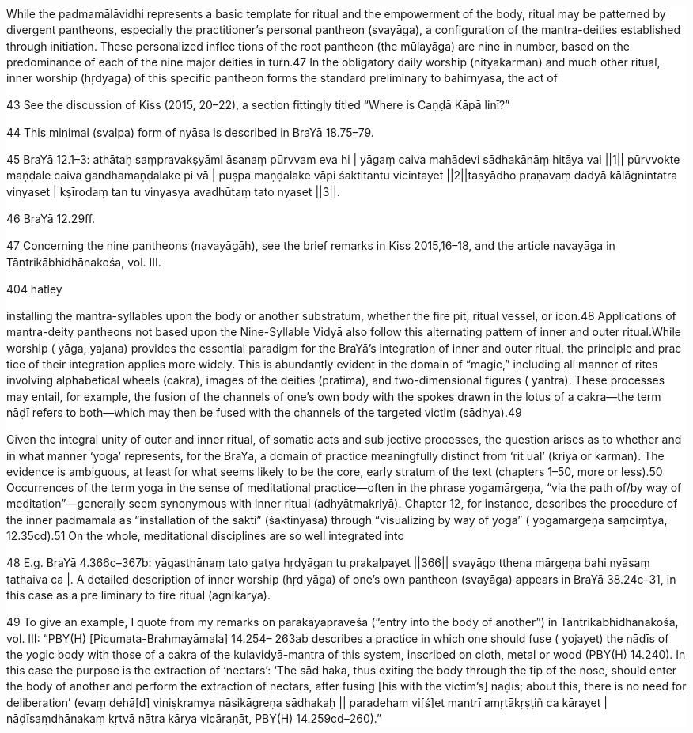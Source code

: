 While the padmamālāvidhi represents a basic template for ritual and the empowerment of the body, ritual may be patterned by divergent pantheons, especially the practitioner’s personal pantheon (svayāga), a configuration of the mantra-deities established through initiation. These personalized inflec tions of the root pantheon (the mūlayāga) are nine in number, based on the predominance of each of the nine major deities in turn.47 In the obligatory daily worship (nityakarman) and much other ritual, inner worship (hṛdyāga) of this specific pantheon forms the standard preliminary to bahirnyāsa, the act of 

43 See the discussion of Kiss (2015, 20–22), a section fittingly titled “Where is Caṇḍā Kāpā linī?” 

44 This minimal (svalpa) form of nyāsa is described in BraYā 18.75–79. 

45 BraYā 12.1–3: athātaḥ saṃpravakṣyāmi āsanaṃ pūrvvam eva hi | yāgaṃ caiva mahādevi sādhakānāṃ hitāya vai ||1|| pūrvvokte maṇḍale caiva gandhamaṇḍalake pi vā | puṣpa maṇḍalake vāpi śaktitantu vicintayet ||2||tasyādho praṇavaṃ dadyā kālāgnintatra vinyaset | kṣīrodaṃ tan tu vinyasya avadhūtaṃ tato nyaset ||3||. 

46 BraYā 12.29ff. 

47 Concerning the nine pantheons (navayāgāḥ), see the brief remarks in Kiss 2015,16–18, and the article navayāga in Tāntrikābhidhānakośa, vol. III. 
 

404 hatley 

installing the mantra-syllables upon the body or another substratum, whether the fire pit, ritual vessel, or icon.48 Applications of mantra-deity pantheons not based upon the Nine-Syllable Vidyā also follow this alternating pattern of inner and outer ritual.While worship ( yāga, yajana) provides the essential paradigm for the BraYā’s integration of inner and outer ritual, the principle and prac tice of their integration applies more widely. This is abundantly evident in the domain of “magic,” including all manner of rites involving alphabetical wheels (cakra), images of the deities (pratimā), and two-dimensional figures ( yantra). These processes may entail, for example, the fusion of the channels of one’s own body with the spokes drawn in the lotus of a cakra—the term nāḍī refers to both—which may then be fused with the channels of the targeted victim (sādhya).49 

Given the integral unity of outer and inner ritual, of somatic acts and sub jective processes, the question arises as to whether and in what manner ‘yoga’ represents, for the BraYā, a domain of practice meaningfully distinct from ‘rit ual’ (kriyā or karman). The evidence is ambiguous, at least for what seems likely to be the core, early stratum of the text (chapters 1–50, more or less).50 Occurrences of the term yoga in the sense of meditational practice—often in the phrase yogamārgeṇa, “via the path of/by way of meditation”—generally seem synonymous with inner ritual (adhyātmakriyā). Chapter 12, for instance, describes the procedure of the inner padmamālā as “installation of the sakti” (śaktinyāsa) through “visualizing by way of yoga” ( yogamārgeṇa saṃciṃtya, 12.35cd).51 On the whole, meditational disciplines are so well integrated into 

48 E.g. BraYā 4.366c–367b: yāgasthānaṃ tato gatya hṛdyāgan tu prakalpayet ||366|| svayāgo tthena mārgeṇa bahi nyāsaṃ tathaiva ca |. A detailed description of inner worship (hṛd yāga) of one’s own pantheon (svayāga) appears in BraYā 38.24c–31, in this case as a pre liminary to fire ritual (agnikārya). 

49 To give an example, I quote from my remarks on parakāyapraveśa (“entry into the body of another”) in Tāntrikābhidhānakośa, vol. III: “PBY(H) [Picumata-Brahmayāmala] 14.254– 263ab describes a practice in which one should fuse ( yojayet) the nāḍīs of the yogic body with those of a cakra of the kulavidyā-mantra of this system, inscribed on cloth, metal or wood (PBY(H) 14.240). In this case the purpose is the extraction of ‘nectars’: ‘The sād haka, thus exiting the body through the tip of the nose, should enter the body of another and perform the extraction of nectars, after fusing [his with the victim’s] nāḍīs; about this, there is no need for deliberation’ (evaṃ dehā[d] viniṣkramya nāsikāgreṇa sādhakaḥ || paradeham vi[ś]et mantrī amṛtākṛṣṭiñ ca kārayet | nāḍīsaṃdhānakaṃ kṛtvā nātra kārya vicāraṇāt, PBY(H) 14.259cd–260).” 
